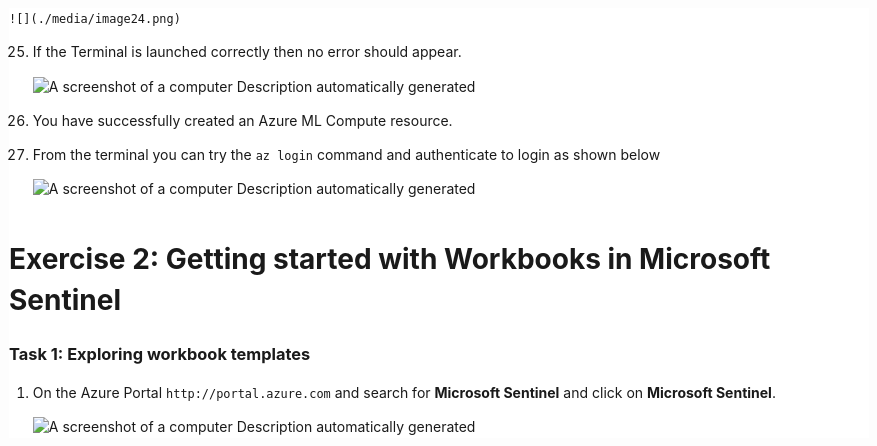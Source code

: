     ![](./media/image24.png)

25. If the Terminal is launched correctly then no error should appear.

    ![A screenshot of a computer Description automatically
generated](./media/image25.png)

26. You have successfully created an Azure ML Compute resource.

27. From the terminal you can try the `az
    login` command and authenticate to login
    as shown below

    ![A screenshot of a computer Description automatically
generated](./media/image26.png)

# Exercise 2: Getting started with Workbooks in Microsoft Sentinel

### Task 1: Exploring workbook templates

1.  On the Azure
    Portal `http://portal.azure.com` and
    search for **Microsoft Sentinel** and click on **Microsoft
    Sentinel**.

    ![A screenshot of a computer Description automatically
generated](./media/image27.png)
